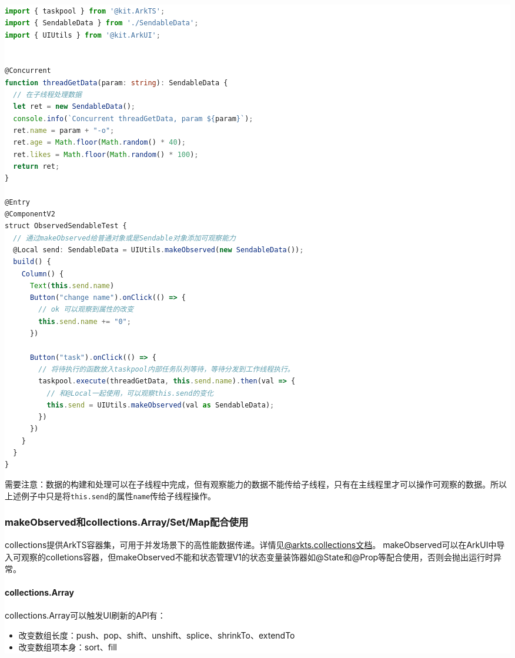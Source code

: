 ```ts
import { taskpool } from '@kit.ArkTS';
import { SendableData } from './SendableData';
import { UIUtils } from '@kit.ArkUI';


@Concurrent
function threadGetData(param: string): SendableData {
  // 在子线程处理数据
  let ret = new SendableData();
  console.info(`Concurrent threadGetData, param ${param}`);
  ret.name = param + "-o";
  ret.age = Math.floor(Math.random() * 40);
  ret.likes = Math.floor(Math.random() * 100);
  return ret;
}

@Entry
@ComponentV2
struct ObservedSendableTest {
  // 通过makeObserved给普通对象或是Sendable对象添加可观察能力
  @Local send: SendableData = UIUtils.makeObserved(new SendableData());
  build() {
    Column() {
      Text(this.send.name)
      Button("change name").onClick(() => {
        // ok 可以观察到属性的改变
        this.send.name += "0";
      })

      Button("task").onClick(() => {
        // 将待执行的函数放入taskpool内部任务队列等待，等待分发到工作线程执行。
        taskpool.execute(threadGetData, this.send.name).then(val => {
          // 和@Local一起使用，可以观察this.send的变化
          this.send = UIUtils.makeObserved(val as SendableData);
        })
      })
    }
  }
}
```
需要注意：数据的构建和处理可以在子线程中完成，但有观察能力的数据不能传给子线程，只有在主线程里才可以操作可观察的数据。所以上述例子中只是将`this.send`的属性`name`传给子线程操作。

### makeObserved和collections.Array/Set/Map配合使用
collections提供ArkTS容器集，可用于并发场景下的高性能数据传递。详情见[@arkts.collections文档](../reference/apis-arkts/js-apis-arkts-collections.md)。
makeObserved可以在ArkUI中导入可观察的colletions容器，但makeObserved不能和状态管理V1的状态变量装饰器如@State和@Prop等配合使用，否则会抛出运行时异常。

#### collections.Array
collections.Array可以触发UI刷新的API有：
- 改变数组长度：push、pop、shift、unshift、splice、shrinkTo、extendTo
- 改变数组项本身：sort、fill

